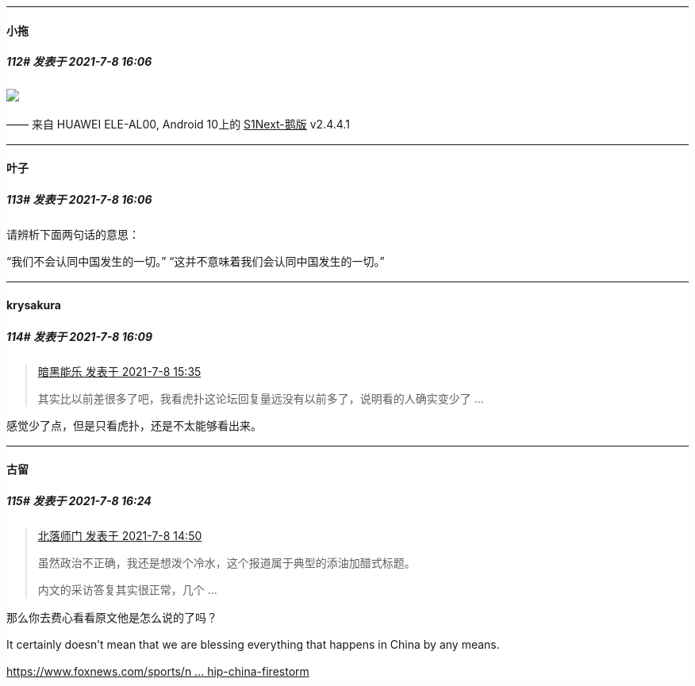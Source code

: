 
*****

####  小拖  
##### 112#       发表于 2021-7-8 16:06


<img src="https://static.saraba1st.com/image/smiley/face2017/049.png" referrerpolicy="no-referrer">

—— 来自 HUAWEI ELE-AL00, Android 10上的 [S1Next-鹅版](https://github.com/ykrank/S1-Next/releases) v2.4.4.1


*****

####  叶子  
##### 113#       发表于 2021-7-8 16:06


请辨析下面两句话的意思：

“我们不会认同中国发生的一切。”
“这并不意味着我们会认同中国发生的一切。”


*****

####  krysakura  
##### 114#       发表于 2021-7-8 16:09


<blockquote><a href="httphttps://bbs.saraba1st.com/2b/forum.php?mod=redirect&amp;goto=findpost&amp;pid=51885321&amp;ptid=2014356" target="_blank">暗黑能乐 发表于 2021-7-8 15:35</a>

其实比以前差很多了吧，我看虎扑这论坛回复量远没有以前多了，说明看的人确实变少了 ...</blockquote>
感觉少了点，但是只看虎扑，还是不太能够看出来。


*****

####  古留  
##### 115#       发表于 2021-7-8 16:24


<blockquote><a href="httphttps://bbs.saraba1st.com/2b/forum.php?mod=redirect&amp;goto=findpost&amp;pid=51884739&amp;ptid=2014356" target="_blank">北落师门 发表于 2021-7-8 14:50</a>

虽然政治不正确，我还是想泼个冷水，这个报道属于典型的添油加醋式标题。

内文的采访答复其实很正常，几个 ...</blockquote>
那么你去费心看看原文他是怎么说的了吗？


It certainly doesn’t mean that we are blessing everything that happens in China by any means.


[https://www.foxnews.com/sports/n ... hip-china-firestorm](https://www.foxnews.com/sports/nba-adam-silver-relationship-china-firestorm)

